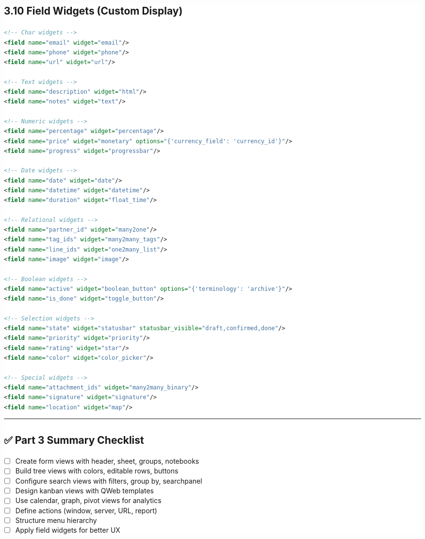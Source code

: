 
## 3.10 Field Widgets (Custom Display)

```xml
<!-- Char widgets -->
<field name="email" widget="email"/>
<field name="phone" widget="phone"/>
<field name="url" widget="url"/>

<!-- Text widgets -->
<field name="description" widget="html"/>
<field name="notes" widget="text"/>

<!-- Numeric widgets -->
<field name="percentage" widget="percentage"/>
<field name="price" widget="monetary" options="{'currency_field': 'currency_id'}"/>
<field name="progress" widget="progressbar"/>

<!-- Date widgets -->
<field name="date" widget="date"/>
<field name="datetime" widget="datetime"/>
<field name="duration" widget="float_time"/>

<!-- Relational widgets -->
<field name="partner_id" widget="many2one"/>
<field name="tag_ids" widget="many2many_tags"/>
<field name="line_ids" widget="one2many_list"/>
<field name="image" widget="image"/>

<!-- Boolean widgets -->
<field name="active" widget="boolean_button" options="{'terminology': 'archive'}"/>
<field name="is_done" widget="toggle_button"/>

<!-- Selection widgets -->
<field name="state" widget="statusbar" statusbar_visible="draft,confirmed,done"/>
<field name="priority" widget="priority"/>
<field name="rating" widget="star"/>
<field name="color" widget="color_picker"/>

<!-- Special widgets -->
<field name="attachment_ids" widget="many2many_binary"/>
<field name="signature" widget="signature"/>
<field name="location" widget="map"/>
```

---

## ✅ Part 3 Summary Checklist

- [ ] Create form views with header, sheet, groups, notebooks
- [ ] Build tree views with colors, editable rows, buttons
- [ ] Configure search views with filters, group by, searchpanel
- [ ] Design kanban views with QWeb templates
- [ ] Use calendar, graph, pivot views for analytics
- [ ] Define actions (window, server, URL, report)
- [ ] Structure menu hierarchy
- [ ] Apply field widgets for better UX
